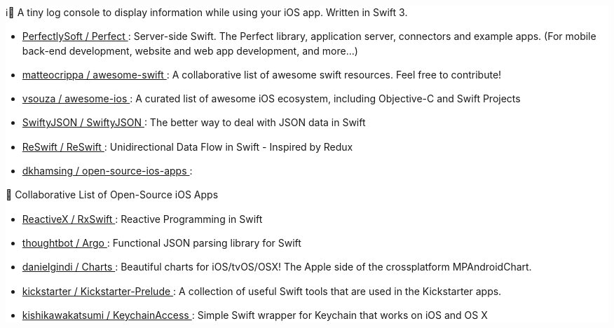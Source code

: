 ℹ️📱 A tiny log console to display information while using your iOS app. Written in Swift 3.
      
* [
        PerfectlySoft / Perfect
](https://github.com/PerfectlySoft/Perfect): 
        Server-side Swift. The Perfect library, application server, connectors and example apps. (For mobile back-end development, website and web app development, and more...)
      
* [
        matteocrippa / awesome-swift
](https://github.com/matteocrippa/awesome-swift): 
        A collaborative list of awesome swift resources. Feel free to contribute!
      
* [
        vsouza / awesome-ios
](https://github.com/vsouza/awesome-ios): 
        A curated list of awesome iOS ecosystem, including Objective-C and Swift Projects 
      
* [
        SwiftyJSON / SwiftyJSON
](https://github.com/SwiftyJSON/SwiftyJSON): 
        The better way to deal with JSON data in Swift
      
* [
        ReSwift / ReSwift
](https://github.com/ReSwift/ReSwift): 
        Unidirectional Data Flow in Swift - Inspired by Redux
      
* [
        dkhamsing / open-source-ios-apps
](https://github.com/dkhamsing/open-source-ios-apps): 
        
📱 Collaborative List of Open-Source iOS Apps
      
* [
        ReactiveX / RxSwift
](https://github.com/ReactiveX/RxSwift): 
        Reactive Programming in Swift
      
* [
        thoughtbot / Argo
](https://github.com/thoughtbot/Argo): 
        Functional JSON parsing library for Swift
      
* [
        danielgindi / Charts
](https://github.com/danielgindi/Charts): 
        Beautiful charts for iOS/tvOS/OSX! The Apple side of the crossplatform MPAndroidChart.
      
* [
        kickstarter / Kickstarter-Prelude
](https://github.com/kickstarter/Kickstarter-Prelude): 
        A collection of useful Swift tools that are used in the Kickstarter apps.
      
* [
        kishikawakatsumi / KeychainAccess
](https://github.com/kishikawakatsumi/KeychainAccess): 
        Simple Swift wrapper for Keychain that works on iOS and OS X
      